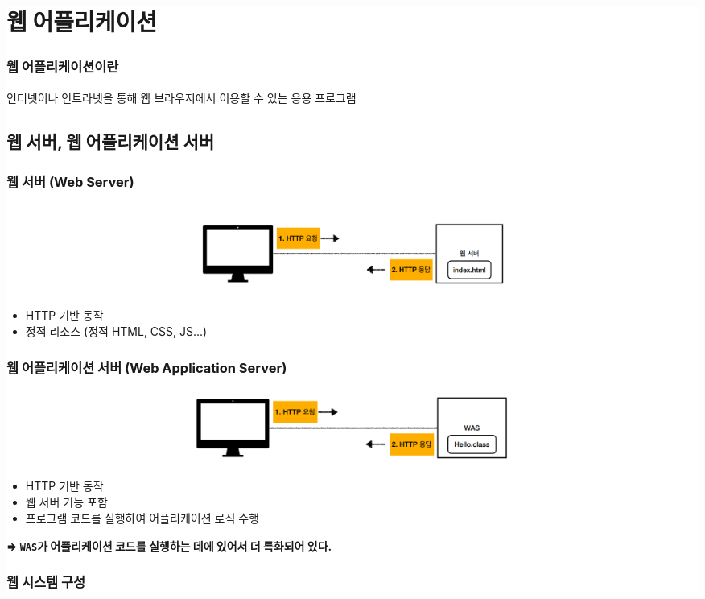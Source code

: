 # 웹 어플리케이션
### 웹 어플리케이션이란
인터넷이나 인트라넷을 통해 웹 브라우저에서 이용할 수 있는 응용 프로그램

## 웹 서버, 웹 어플리케이션 서버

### 웹 서버 (Web Server)
<div align='center'>
    <img src="image/webServer.png" width="400px">
</div>

 - HTTP 기반 동작
 - 정적 리소스 (정적 HTML, CSS, JS...)

### 웹 어플리케이션 서버 (Web Application Server)
<div align='center'>
    <img src="image/webApplicationServer.png" width="400px">
</div>

 - HTTP 기반 동작
 - 웹 서버 기능 포함
 - 프로그램 코드를 실행하여 어플리케이션 로직 수행

 **=> `WAS`가 어플리케이션 코드를 실행하는 데에 있어서 더 특화되어 있다.**
 
### 웹 시스템 구성
<div align='center'>